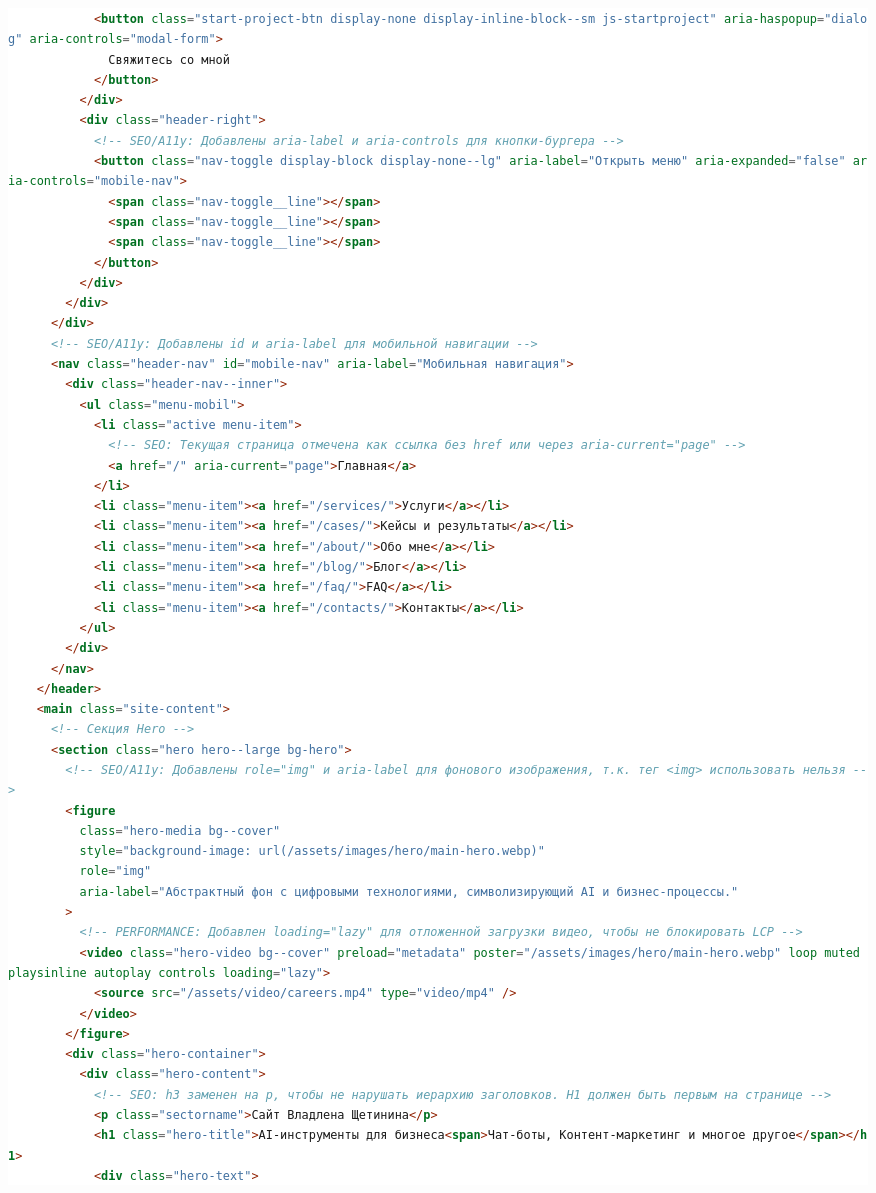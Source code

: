 ```html
            <button class="start-project-btn display-none display-inline-block--sm js-startproject" aria-haspopup="dialog" aria-controls="modal-form">
              Свяжитесь со мной
            </button>
          </div>
          <div class="header-right">
            <!-- SEO/A11y: Добавлены aria-label и aria-controls для кнопки-бургера -->
            <button class="nav-toggle display-block display-none--lg" aria-label="Открыть меню" aria-expanded="false" aria-controls="mobile-nav">
              <span class="nav-toggle__line"></span>
              <span class="nav-toggle__line"></span>
              <span class="nav-toggle__line"></span>
            </button>
          </div>
        </div>
      </div>
      <!-- SEO/A11y: Добавлены id и aria-label для мобильной навигации -->
      <nav class="header-nav" id="mobile-nav" aria-label="Мобильная навигация">
        <div class="header-nav--inner">
          <ul class="menu-mobil">
            <li class="active menu-item">
              <!-- SEO: Текущая страница отмечена как ссылка без href или через aria-current="page" -->
              <a href="/" aria-current="page">Главная</a>
            </li>
            <li class="menu-item"><a href="/services/">Услуги</a></li>
            <li class="menu-item"><a href="/cases/">Кейсы и результаты</a></li>
            <li class="menu-item"><a href="/about/">Обо мне</a></li>
            <li class="menu-item"><a href="/blog/">Блог</a></li>
            <li class="menu-item"><a href="/faq/">FAQ</a></li>
            <li class="menu-item"><a href="/contacts/">Контакты</a></li>
          </ul>
        </div>
      </nav>
    </header>
    <main class="site-content">
      <!-- Секция Hero -->
      <section class="hero hero--large bg-hero">
        <!-- SEO/A11y: Добавлены role="img" и aria-label для фонового изображения, т.к. тег <img> использовать нельзя -->
        <figure
          class="hero-media bg--cover"
          style="background-image: url(/assets/images/hero/main-hero.webp)"
          role="img"
          aria-label="Абстрактный фон с цифровыми технологиями, символизирующий AI и бизнес-процессы."
        >
          <!-- PERFORMANCE: Добавлен loading="lazy" для отложенной загрузки видео, чтобы не блокировать LCP -->
          <video class="hero-video bg--cover" preload="metadata" poster="/assets/images/hero/main-hero.webp" loop muted playsinline autoplay controls loading="lazy">
            <source src="/assets/video/careers.mp4" type="video/mp4" />
          </video>
        </figure>
        <div class="hero-container">
          <div class="hero-content">
            <!-- SEO: h3 заменен на p, чтобы не нарушать иерархию заголовков. H1 должен быть первым на странице -->
            <p class="sectorname">Сайт Владлена Щетинина</p>
            <h1 class="hero-title">AI-инструменты для бизнеса<span>Чат-боты, Контент-маркетинг и многое другое</span></h1>
            <div class="hero-text">
```